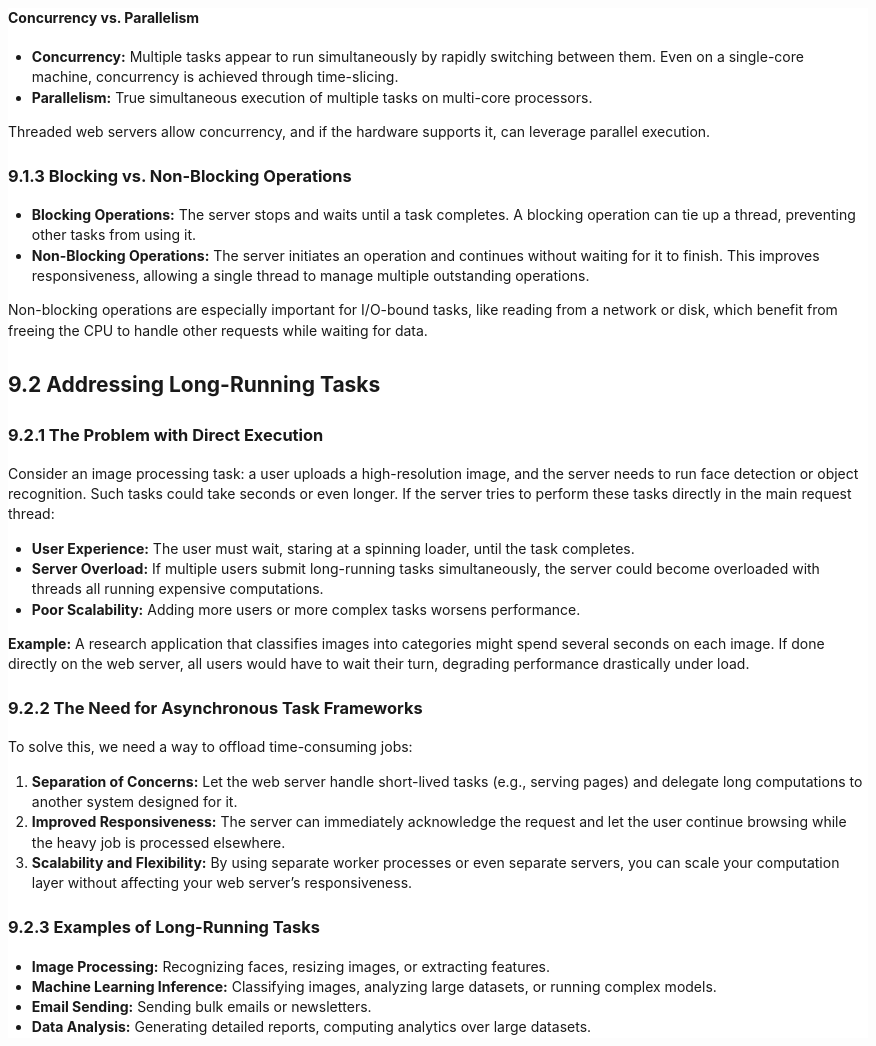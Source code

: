 #### Concurrency vs. Parallelism

- **Concurrency:** Multiple tasks appear to run simultaneously by rapidly switching between them. Even on a single-core machine, concurrency is achieved through time-slicing.
- **Parallelism:** True simultaneous execution of multiple tasks on multi-core processors.

Threaded web servers allow concurrency, and if the hardware supports it, can leverage parallel execution.

### 9.1.3 Blocking vs. Non-Blocking Operations

- **Blocking Operations:** The server stops and waits until a task completes. A blocking operation can tie up a thread, preventing other tasks from using it.
- **Non-Blocking Operations:** The server initiates an operation and continues without waiting for it to finish. This improves responsiveness, allowing a single thread to manage multiple outstanding operations.

Non-blocking operations are especially important for I/O-bound tasks, like reading from a network or disk, which benefit from freeing the CPU to handle other requests while waiting for data.

## 9.2 Addressing Long-Running Tasks

### 9.2.1 The Problem with Direct Execution

Consider an image processing task: a user uploads a high-resolution image, and the server needs to run face detection or object recognition. Such tasks could take seconds or even longer. If the server tries to perform these tasks directly in the main request thread:

- **User Experience:** The user must wait, staring at a spinning loader, until the task completes.
- **Server Overload:** If multiple users submit long-running tasks simultaneously, the server could become overloaded with threads all running expensive computations.
- **Poor Scalability:** Adding more users or more complex tasks worsens performance.

**Example:**
A research application that classifies images into categories might spend several seconds on each image. If done directly on the web server, all users would have to wait their turn, degrading performance drastically under load.

### 9.2.2 The Need for Asynchronous Task Frameworks

To solve this, we need a way to offload time-consuming jobs:

1. **Separation of Concerns:** Let the web server handle short-lived tasks (e.g., serving pages) and delegate long computations to another system designed for it.
2. **Improved Responsiveness:** The server can immediately acknowledge the request and let the user continue browsing while the heavy job is processed elsewhere.
3. **Scalability and Flexibility:** By using separate worker processes or even separate servers, you can scale your computation layer without affecting your web server’s responsiveness.

### 9.2.3 Examples of Long-Running Tasks

- **Image Processing:** Recognizing faces, resizing images, or extracting features.
- **Machine Learning Inference:** Classifying images, analyzing large datasets, or running complex models.
- **Email Sending:** Sending bulk emails or newsletters.
- **Data Analysis:** Generating detailed reports, computing analytics over large datasets.
